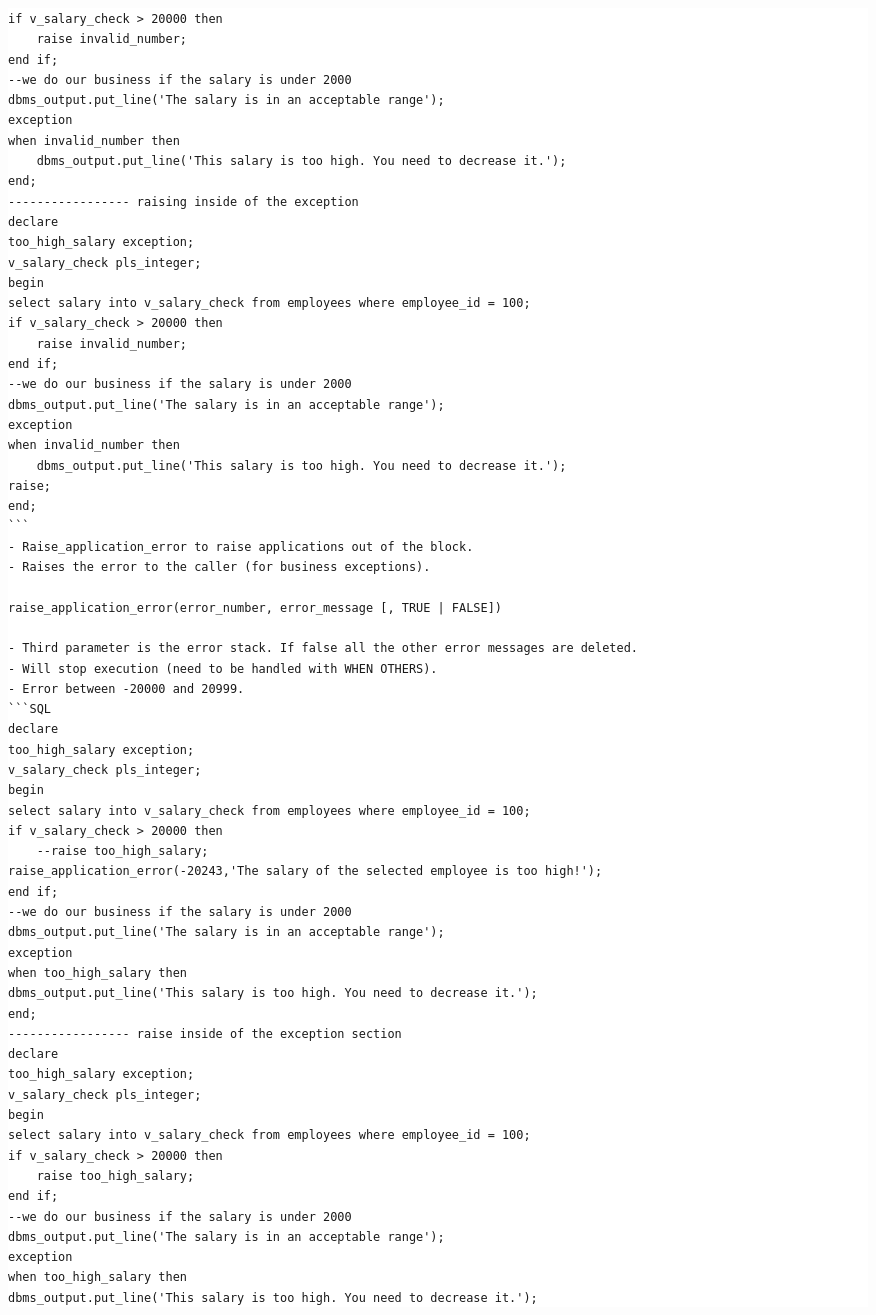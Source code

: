    if v_salary_check > 20000 then
        raise invalid_number;
    end if;
    --we do our business if the salary is under 2000
    dbms_output.put_line('The salary is in an acceptable range');
    exception
    when invalid_number then
        dbms_output.put_line('This salary is too high. You need to decrease it.');
    end;
    ----------------- raising inside of the exception
    declare
    too_high_salary exception;
    v_salary_check pls_integer;
    begin
    select salary into v_salary_check from employees where employee_id = 100;
    if v_salary_check > 20000 then
        raise invalid_number;
    end if;
    --we do our business if the salary is under 2000
    dbms_output.put_line('The salary is in an acceptable range');
    exception
    when invalid_number then
        dbms_output.put_line('This salary is too high. You need to decrease it.');
    raise;
    end;
    ```
    - Raise_application_error to raise applications out of the block.
    - Raises the error to the caller (for business exceptions).
    
    raise_application_error(error_number, error_message [, TRUE | FALSE])

    - Third parameter is the error stack. If false all the other error messages are deleted.
    - Will stop execution (need to be handled with WHEN OTHERS).
    - Error between -20000 and 20999.
    ```SQL
    declare
    too_high_salary exception;
    v_salary_check pls_integer;
    begin
    select salary into v_salary_check from employees where employee_id = 100;
    if v_salary_check > 20000 then
        --raise too_high_salary;
    raise_application_error(-20243,'The salary of the selected employee is too high!');
    end if;
    --we do our business if the salary is under 2000
    dbms_output.put_line('The salary is in an acceptable range');
    exception
    when too_high_salary then
    dbms_output.put_line('This salary is too high. You need to decrease it.');
    end;
    ----------------- raise inside of the exception section
    declare
    too_high_salary exception;
    v_salary_check pls_integer;
    begin
    select salary into v_salary_check from employees where employee_id = 100;
    if v_salary_check > 20000 then
        raise too_high_salary;
    end if;
    --we do our business if the salary is under 2000
    dbms_output.put_line('The salary is in an acceptable range');
    exception
    when too_high_salary then
    dbms_output.put_line('This salary is too high. You need to decrease it.');